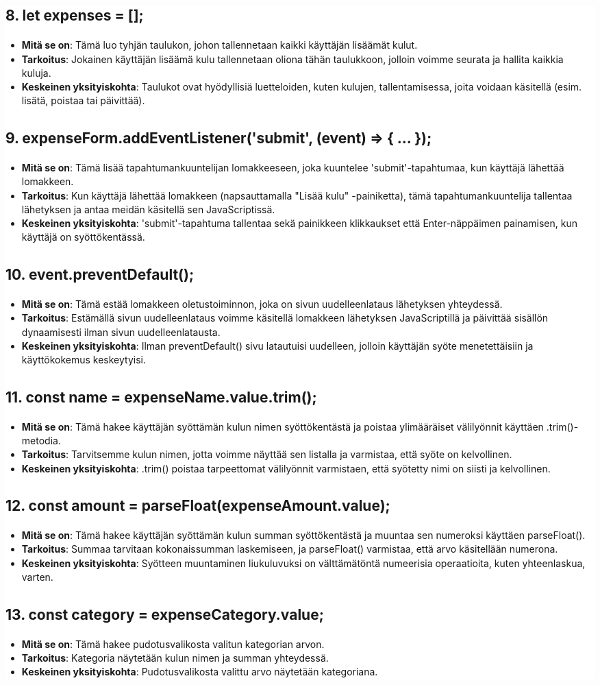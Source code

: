 ## 8. let expenses = [];

- **Mitä se on**: Tämä luo tyhjän taulukon, johon tallennetaan kaikki käyttäjän lisäämät kulut.
- **Tarkoitus**: Jokainen käyttäjän lisäämä kulu tallennetaan oliona tähän taulukkoon, jolloin voimme seurata ja hallita kaikkia kuluja.
- **Keskeinen yksityiskohta**: Taulukot ovat hyödyllisiä luetteloiden, kuten kulujen, tallentamisessa, joita voidaan käsitellä (esim. lisätä, poistaa tai päivittää).

## 9. expenseForm.addEventListener('submit', (event) => { ... });

- **Mitä se on**: Tämä lisää tapahtumankuuntelijan lomakkeeseen, joka kuuntelee 'submit'-tapahtumaa, kun käyttäjä lähettää lomakkeen.
- **Tarkoitus**: Kun käyttäjä lähettää lomakkeen (napsauttamalla "Lisää kulu" -painiketta), tämä tapahtumankuuntelija tallentaa lähetyksen ja antaa meidän käsitellä sen JavaScriptissä.
- **Keskeinen yksityiskohta**: 'submit'-tapahtuma tallentaa sekä painikkeen klikkaukset että Enter-näppäimen painamisen, kun käyttäjä on syöttökentässä.

## 10. event.preventDefault();

- **Mitä se on**: Tämä estää lomakkeen oletustoiminnon, joka on sivun uudelleenlataus lähetyksen yhteydessä.
- **Tarkoitus**: Estämällä sivun uudelleenlataus voimme käsitellä lomakkeen lähetyksen JavaScriptillä ja päivittää sisällön dynaamisesti ilman sivun uudelleenlatausta.
- **Keskeinen yksityiskohta**: Ilman preventDefault() sivu latautuisi uudelleen, jolloin käyttäjän syöte menetettäisiin ja käyttökokemus keskeytyisi.

## 11. const name = expenseName.value.trim();

- **Mitä se on**: Tämä hakee käyttäjän syöttämän kulun nimen syöttökentästä ja poistaa ylimääräiset välilyönnit käyttäen .trim()-metodia.
- **Tarkoitus**: Tarvitsemme kulun nimen, jotta voimme näyttää sen listalla ja varmistaa, että syöte on kelvollinen.
- **Keskeinen yksityiskohta**: .trim() poistaa tarpeettomat välilyönnit varmistaen, että syötetty nimi on siisti ja kelvollinen.

## 12. const amount = parseFloat(expenseAmount.value);

- **Mitä se on**: Tämä hakee käyttäjän syöttämän kulun summan syöttökentästä ja muuntaa sen numeroksi käyttäen parseFloat().
- **Tarkoitus**: Summaa tarvitaan kokonaissumman laskemiseen, ja parseFloat() varmistaa, että arvo käsitellään numerona.
- **Keskeinen yksityiskohta**: Syötteen muuntaminen liukuluvuksi on välttämätöntä numeerisia operaatioita, kuten yhteenlaskua, varten.

## 13. const category = expenseCategory.value;

- **Mitä se on**: Tämä hakee pudotusvalikosta valitun kategorian arvon.
- **Tarkoitus**: Kategoria näytetään kulun nimen ja summan yhteydessä.
- **Keskeinen yksityiskohta**: Pudotusvalikosta valittu arvo näytetään kategoriana.
